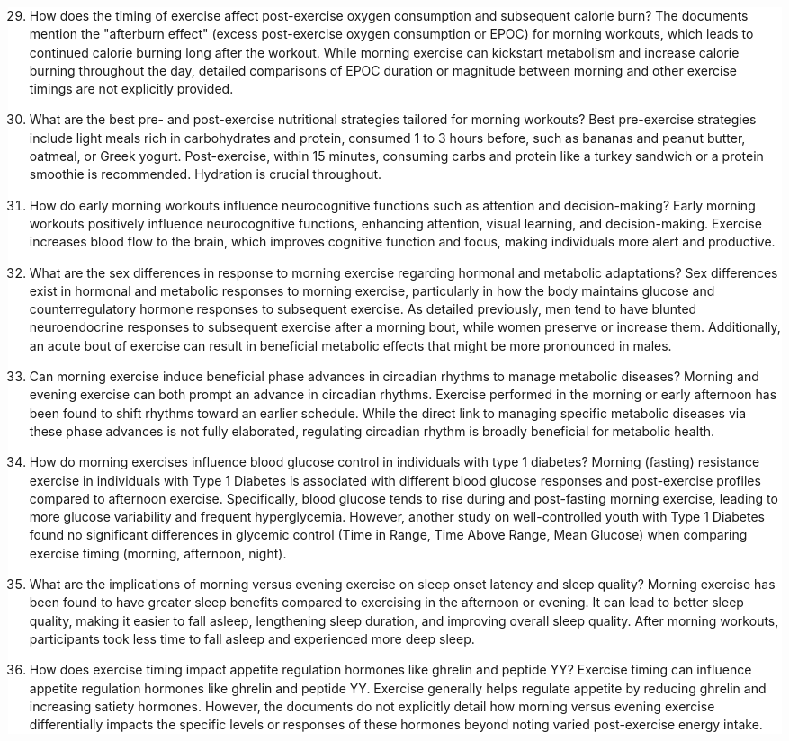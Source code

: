 29. How does the timing of exercise affect post-exercise oxygen consumption and subsequent calorie burn?
    The documents mention the "afterburn effect" (excess post-exercise oxygen consumption or EPOC) for morning workouts, which leads to continued calorie burning long after the workout. While morning exercise can kickstart metabolism and increase calorie burning throughout the day, detailed comparisons of EPOC duration or magnitude between morning and other exercise timings are not explicitly provided.

30. What are the best pre- and post-exercise nutritional strategies tailored for morning workouts?
    Best pre-exercise strategies include light meals rich in carbohydrates and protein, consumed 1 to 3 hours before, such as bananas and peanut butter, oatmeal, or Greek yogurt. Post-exercise, within 15 minutes, consuming carbs and protein like a turkey sandwich or a protein smoothie is recommended. Hydration is crucial throughout.

31. How do early morning workouts influence neurocognitive functions such as attention and decision-making?
    Early morning workouts positively influence neurocognitive functions, enhancing attention, visual learning, and decision-making. Exercise increases blood flow to the brain, which improves cognitive function and focus, making individuals more alert and productive.

32. What are the sex differences in response to morning exercise regarding hormonal and metabolic adaptations?
    Sex differences exist in hormonal and metabolic responses to morning exercise, particularly in how the body maintains glucose and counterregulatory hormone responses to subsequent exercise. As detailed previously, men tend to have blunted neuroendocrine responses to subsequent exercise after a morning bout, while women preserve or increase them. Additionally, an acute bout of exercise can result in beneficial metabolic effects that might be more pronounced in males.

33. Can morning exercise induce beneficial phase advances in circadian rhythms to manage metabolic diseases?
    Morning and evening exercise can both prompt an advance in circadian rhythms. Exercise performed in the morning or early afternoon has been found to shift rhythms toward an earlier schedule. While the direct link to managing specific metabolic diseases via these phase advances is not fully elaborated, regulating circadian rhythm is broadly beneficial for metabolic health.

34. How do morning exercises influence blood glucose control in individuals with type 1 diabetes?
    Morning (fasting) resistance exercise in individuals with Type 1 Diabetes is associated with different blood glucose responses and post-exercise profiles compared to afternoon exercise. Specifically, blood glucose tends to rise during and post-fasting morning exercise, leading to more glucose variability and frequent hyperglycemia. However, another study on well-controlled youth with Type 1 Diabetes found no significant differences in glycemic control (Time in Range, Time Above Range, Mean Glucose) when comparing exercise timing (morning, afternoon, night).

35. What are the implications of morning versus evening exercise on sleep onset latency and sleep quality?
    Morning exercise has been found to have greater sleep benefits compared to exercising in the afternoon or evening. It can lead to better sleep quality, making it easier to fall asleep, lengthening sleep duration, and improving overall sleep quality. After morning workouts, participants took less time to fall asleep and experienced more deep sleep.

36. How does exercise timing impact appetite regulation hormones like ghrelin and peptide YY?
    Exercise timing can influence appetite regulation hormones like ghrelin and peptide YY. Exercise generally helps regulate appetite by reducing ghrelin and increasing satiety hormones. However, the documents do not explicitly detail how morning versus evening exercise differentially impacts the specific levels or responses of these hormones beyond noting varied post-exercise energy intake.
